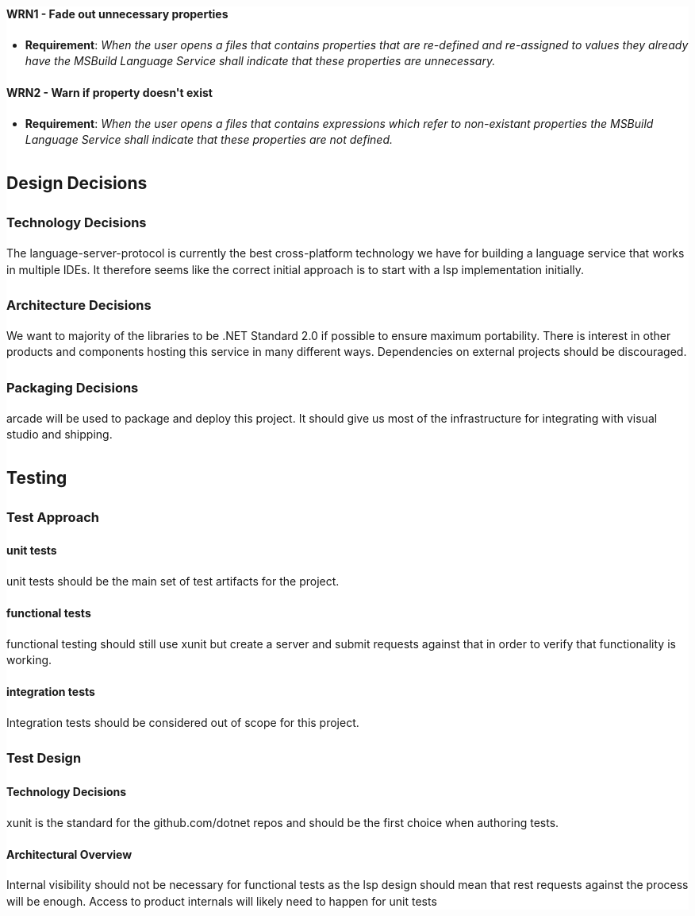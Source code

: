 #### WRN1 - Fade out unnecessary properties

- **Requirement**: *When the user opens a files that contains properties that are re-defined and re-assigned to values they already have the MSBuild Language Service shall indicate that these properties are unnecessary.*

#### WRN2 - Warn if property doesn't exist

- **Requirement**: *When the user opens a files that contains expressions which refer to non-existant properties the MSBuild Language Service shall indicate that these properties are not defined.*

## Design Decisions

### Technology Decisions

The language-server-protocol is currently the best cross-platform technology we have for building a language service that works in multiple IDEs. It therefore seems like the correct initial approach is to start with a lsp implementation initially.

### Architecture Decisions

We want to majority of the libraries to be .NET Standard 2.0 if possible to ensure maximum portability. There is interest in other products and components hosting this service in  many different ways. Dependencies on external projects should be discouraged.

### Packaging Decisions

arcade will be used to package and deploy this project. It should give us most of the infrastructure for integrating with visual studio and shipping.

## Testing

### Test Approach

#### unit tests

unit tests should be the main set of test artifacts for the project.

#### functional tests

functional testing should still use xunit but create a server and submit requests against that in order to verify that functionality is working.

#### integration tests

Integration tests should be considered out of scope for this project.

### Test Design

#### Technology Decisions

xunit is the standard for the github.com/dotnet repos and should be the first choice when authoring tests.

#### Architectural Overview

Internal visibility should not be necessary for functional tests as the lsp design should mean that rest requests against the process will be enough. Access to product internals  will likely need to happen for unit tests